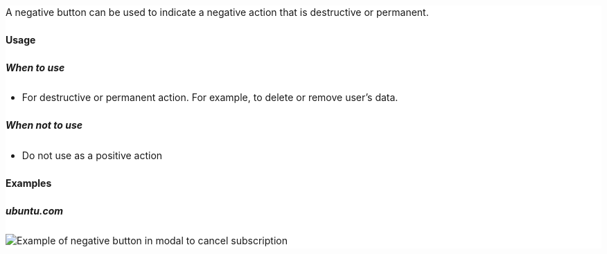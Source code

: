 A negative button can be used to indicate a negative action that is destructive or permanent.

#### Usage

##### When to use

- For destructive or permanent action. For example, to delete or remove user’s data.

##### When not to use

- Do not use as a positive action

#### Examples

##### ubuntu.com

![Example of negative button in modal to cancel subscription](https://assets.ubuntu.com/v1/9927ff12-23.png)

